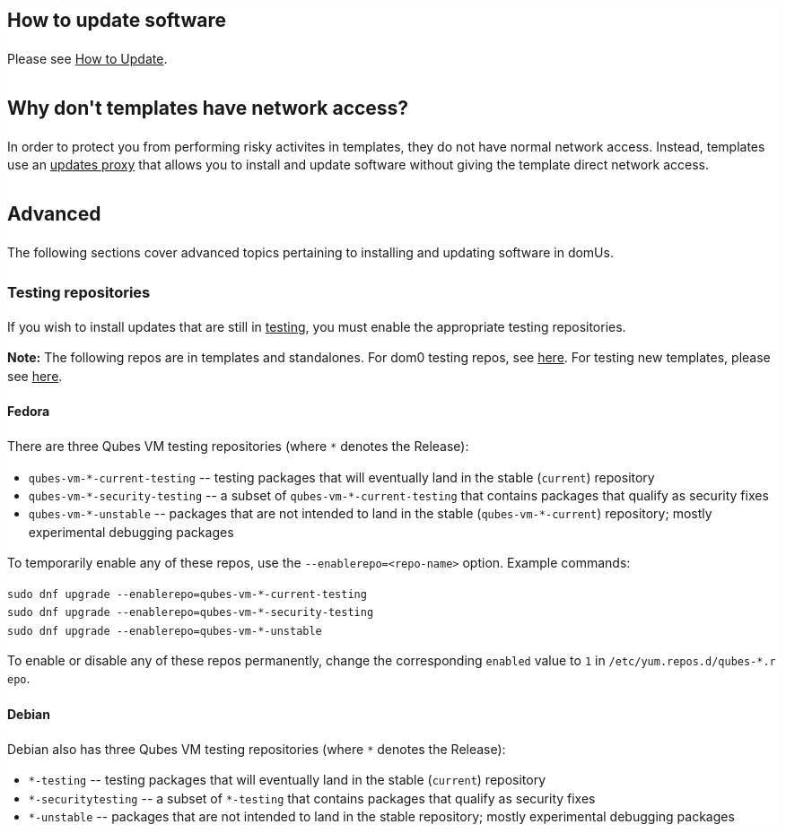 ## How to update software

Please see [How to Update](/doc/how-to-update/).

## Why don't templates have network access?

In order to protect you from performing risky activites in templates, they do
not have normal network access. Instead, templates use an [updates
proxy](#updates-proxy) that allows you to install and update software without
giving the template direct network access.

## Advanced

The following sections cover advanced topics pertaining to installing and
updating software in domUs.

### Testing repositories

If you wish to install updates that are still in [testing](/doc/testing), you
must enable the appropriate testing repositories.

**Note:** The following repos are in templates and standalones. For dom0 testing
repos, see [here](/doc/how-to-install-software-in-dom0/#testing-repositories).
For testing new templates, please see [here](/doc/testing/#templates).

#### Fedora

There are three Qubes VM testing repositories (where `*` denotes the Release):

- `qubes-vm-*-current-testing` -- testing packages that will eventually land in
  the stable (`current`) repository
- `qubes-vm-*-security-testing` -- a subset of `qubes-vm-*-current-testing`
  that contains packages that qualify as security fixes
- `qubes-vm-*-unstable` -- packages that are not intended to land in the stable
  (`qubes-vm-*-current`) repository; mostly experimental debugging packages

To temporarily enable any of these repos, use the `--enablerepo=<repo-name>`
option. Example commands:

~~~
sudo dnf upgrade --enablerepo=qubes-vm-*-current-testing
sudo dnf upgrade --enablerepo=qubes-vm-*-security-testing
sudo dnf upgrade --enablerepo=qubes-vm-*-unstable
~~~

To enable or disable any of these repos permanently, change the corresponding
`enabled` value to `1` in `/etc/yum.repos.d/qubes-*.repo`.

#### Debian

Debian also has three Qubes VM testing repositories (where `*` denotes the
Release):

- `*-testing` -- testing packages that will eventually land in the stable
  (`current`) repository
- `*-securitytesting` -- a subset of `*-testing` that contains packages that
  qualify as security fixes
- `*-unstable` -- packages that are not intended to land in the stable
  repository; mostly experimental debugging packages
